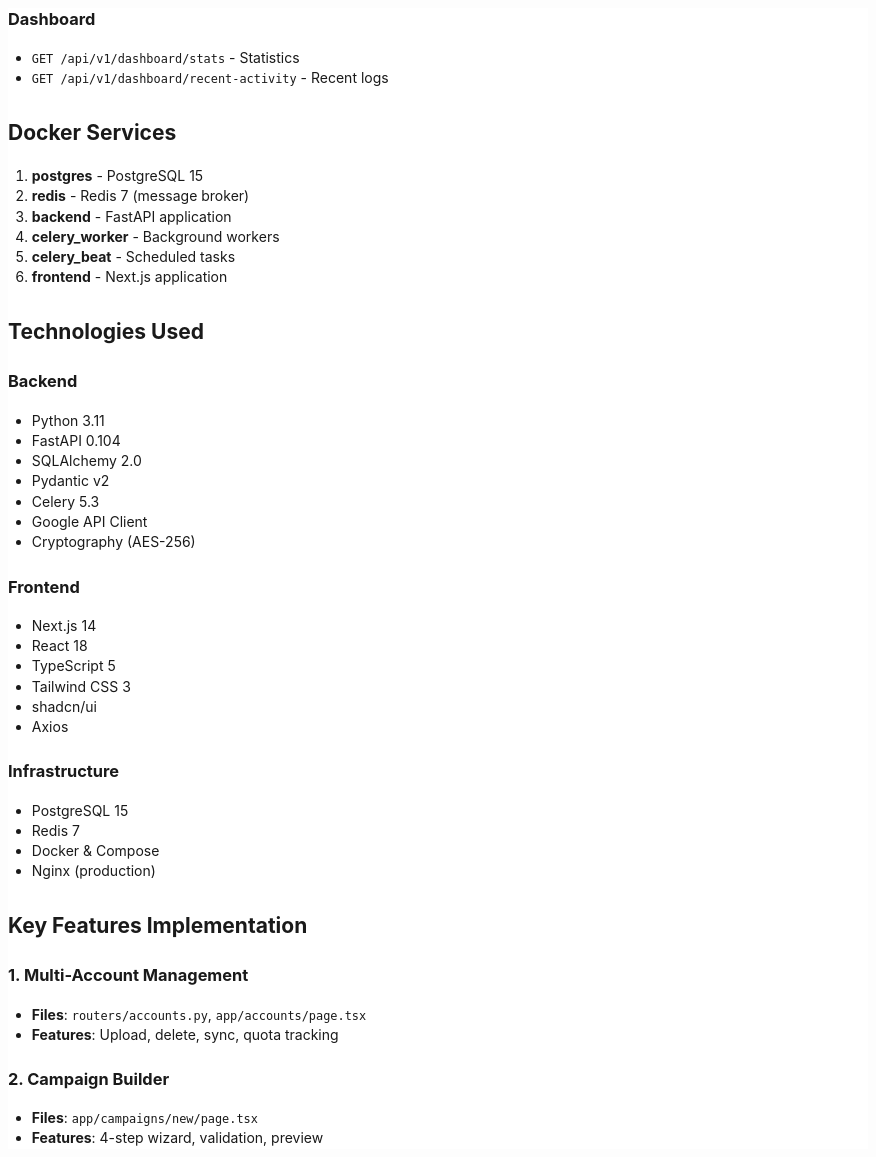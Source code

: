 ### Dashboard
- `GET /api/v1/dashboard/stats` - Statistics
- `GET /api/v1/dashboard/recent-activity` - Recent logs

## Docker Services

1. **postgres** - PostgreSQL 15
2. **redis** - Redis 7 (message broker)
3. **backend** - FastAPI application
4. **celery_worker** - Background workers
5. **celery_beat** - Scheduled tasks
6. **frontend** - Next.js application

## Technologies Used

### Backend
- Python 3.11
- FastAPI 0.104
- SQLAlchemy 2.0
- Pydantic v2
- Celery 5.3
- Google API Client
- Cryptography (AES-256)

### Frontend
- Next.js 14
- React 18
- TypeScript 5
- Tailwind CSS 3
- shadcn/ui
- Axios

### Infrastructure
- PostgreSQL 15
- Redis 7
- Docker & Compose
- Nginx (production)

## Key Features Implementation

### 1. Multi-Account Management
- **Files**: `routers/accounts.py`, `app/accounts/page.tsx`
- **Features**: Upload, delete, sync, quota tracking

### 2. Campaign Builder
- **Files**: `app/campaigns/new/page.tsx`
- **Features**: 4-step wizard, validation, preview
